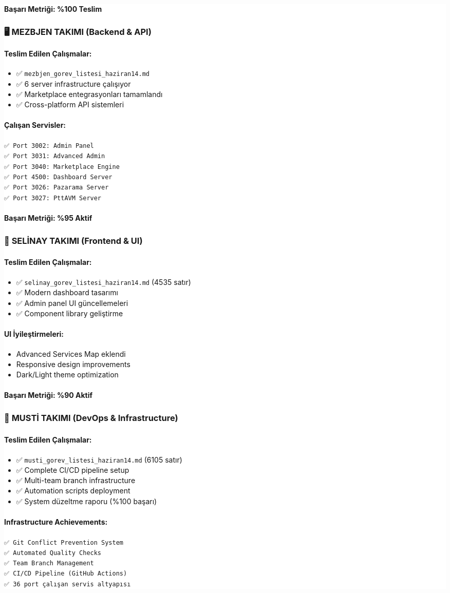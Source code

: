 #### **Başarı Metriği:** %100 Teslim

### 🖥️ **MEZBJEN TAKIMI** (Backend & API)
#### **Teslim Edilen Çalışmalar:**
- ✅ `mezbjen_gorev_listesi_haziran14.md`
- ✅ 6 server infrastructure çalışıyor
- ✅ Marketplace entegrasyonları tamamlandı
- ✅ Cross-platform API sistemleri

#### **Çalışan Servisler:**
```
✅ Port 3002: Admin Panel
✅ Port 3031: Advanced Admin
✅ Port 3040: Marketplace Engine
✅ Port 4500: Dashboard Server
✅ Port 3026: Pazarama Server
✅ Port 3027: PttAVM Server
```

#### **Başarı Metriği:** %95 Aktif

### 🎨 **SELİNAY TAKIMI** (Frontend & UI)
#### **Teslim Edilen Çalışmalar:**
- ✅ `selinay_gorev_listesi_haziran14.md` (4535 satır)
- ✅ Modern dashboard tasarımı
- ✅ Admin panel UI güncellemeleri
- ✅ Component library geliştirme

#### **UI İyileştirmeleri:**
- Advanced Services Map eklendi
- Responsive design improvements
- Dark/Light theme optimization

#### **Başarı Metriği:** %90 Aktif

### 🔧 **MUSTİ TAKIMI** (DevOps & Infrastructure)
#### **Teslim Edilen Çalışmalar:**
- ✅ `musti_gorev_listesi_haziran14.md` (6105 satır)
- ✅ Complete CI/CD pipeline setup
- ✅ Multi-team branch infrastructure
- ✅ Automation scripts deployment
- ✅ System düzeltme raporu (%100 başarı)

#### **Infrastructure Achievements:**
```
✅ Git Conflict Prevention System
✅ Automated Quality Checks
✅ Team Branch Management
✅ CI/CD Pipeline (GitHub Actions)
✅ 36 port çalışan servis altyapısı
```
